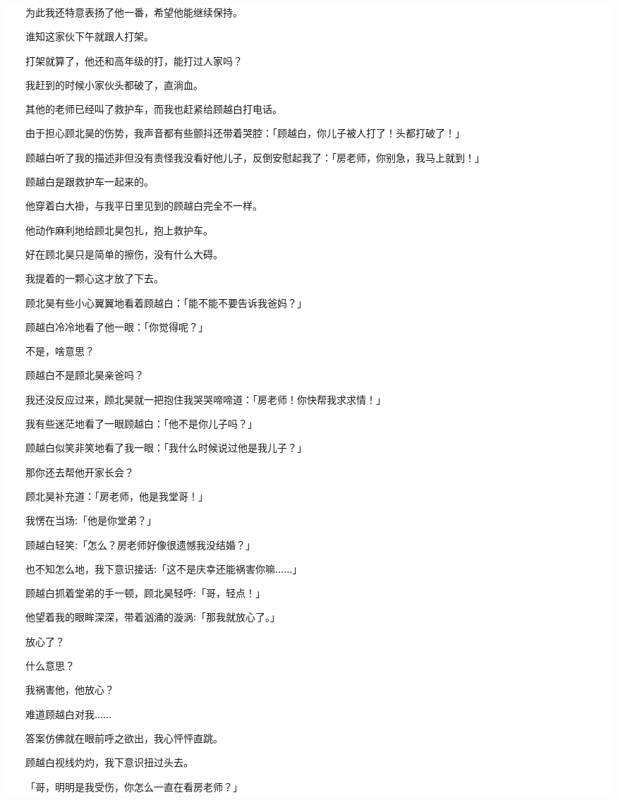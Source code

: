 &emsp;&emsp;为此我还特意表扬了他一番，希望他能继续保持。  
  
&emsp;&emsp;谁知这家伙下午就跟人打架。  
  
&emsp;&emsp;打架就算了，他还和高年级的打，能打过人家吗？  
  
&emsp;&emsp;我赶到的时候小家伙头都破了，直淌血。  
  
&emsp;&emsp;其他的老师已经叫了救护车，而我也赶紧给顾越白打电话。  
  
&emsp;&emsp;由于担心顾北昊的伤势，我声音都有些颤抖还带着哭腔：「顾越白，你儿子被人打了！头都打破了！」  
  
&emsp;&emsp;顾越白听了我的描述非但没有责怪我没看好他儿子，反倒安慰起我了：「房老师，你别急，我马上就到！」  
  
&emsp;&emsp;顾越白是跟救护车一起来的。  
  
&emsp;&emsp;他穿着白大褂，与我平日里见到的顾越白完全不一样。  
  
&emsp;&emsp;他动作麻利地给顾北昊包扎，抱上救护车。  
  
&emsp;&emsp;好在顾北昊只是简单的擦伤，没有什么大碍。  
  
&emsp;&emsp;我提着的一颗心这才放了下去。  
  
&emsp;&emsp;顾北昊有些小心翼翼地看着顾越白：「能不能不要告诉我爸妈？」  
  
&emsp;&emsp;顾越白冷冷地看了他一眼：「你觉得呢？」  
  
&emsp;&emsp;不是，啥意思？  
  
&emsp;&emsp;顾越白不是顾北昊亲爸吗？  
  
&emsp;&emsp;我还没反应过来，顾北昊就一把抱住我哭哭啼啼道：「房老师！你快帮我求求情！」  
  
&emsp;&emsp;我有些迷茫地看了一眼顾越白：「他不是你儿子吗？」  
  
&emsp;&emsp;顾越白似笑非笑地看了我一眼：「我什么时候说过他是我儿子？」  
  
&emsp;&emsp;那你还去帮他开家长会？  
  
&emsp;&emsp;顾北昊补充道：「房老师，他是我堂哥！」  
  
&emsp;&emsp;我愣在当场:「他是你堂弟？」  
  
&emsp;&emsp;顾越白轻笑:「怎么？房老师好像很遗憾我没结婚？」  
  
&emsp;&emsp;也不知怎么地，我下意识接话:「这不是庆幸还能祸害你嘛……」  
  
&emsp;&emsp;顾越白抓着堂弟的手一顿，顾北昊轻呼:「哥，轻点！」  
  
&emsp;&emsp;他望着我的眼眸深深，带着汹涌的漩涡:「那我就放心了。」  
  
&emsp;&emsp;放心了？  
  
&emsp;&emsp;什么意思？  
  
&emsp;&emsp;我祸害他，他放心？  
  
&emsp;&emsp;难道顾越白对我……  
  
&emsp;&emsp;答案仿佛就在眼前呼之欲出，我心怦怦直跳。  
  
&emsp;&emsp;顾越白视线灼灼，我下意识扭过头去。  
  
&emsp;&emsp;「哥，明明是我受伤，你怎么一直在看房老师？」  
  
